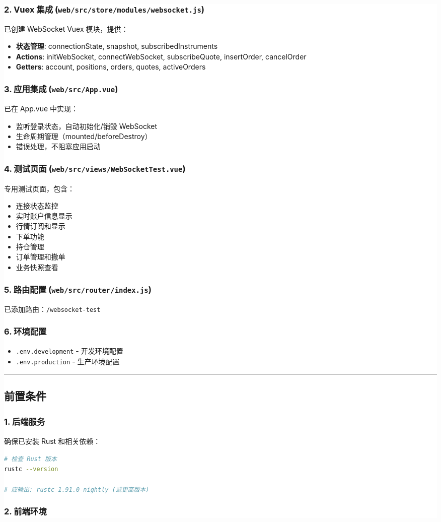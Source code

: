 ### 2. Vuex 集成 (`web/src/store/modules/websocket.js`)

已创建 WebSocket Vuex 模块，提供：

- **状态管理**: connectionState, snapshot, subscribedInstruments
- **Actions**: initWebSocket, connectWebSocket, subscribeQuote, insertOrder, cancelOrder
- **Getters**: account, positions, orders, quotes, activeOrders

### 3. 应用集成 (`web/src/App.vue`)

已在 App.vue 中实现：

- 监听登录状态，自动初始化/销毁 WebSocket
- 生命周期管理（mounted/beforeDestroy）
- 错误处理，不阻塞应用启动

### 4. 测试页面 (`web/src/views/WebSocketTest.vue`)

专用测试页面，包含：

- 连接状态监控
- 实时账户信息显示
- 行情订阅和显示
- 下单功能
- 持仓管理
- 订单管理和撤单
- 业务快照查看

### 5. 路由配置 (`web/src/router/index.js`)

已添加路由：`/websocket-test`

### 6. 环境配置

- `.env.development` - 开发环境配置
- `.env.production` - 生产环境配置

---

## 前置条件

### 1. 后端服务

确保已安装 Rust 和相关依赖：

```bash
# 检查 Rust 版本
rustc --version

# 应输出: rustc 1.91.0-nightly (或更高版本)
```

### 2. 前端环境
